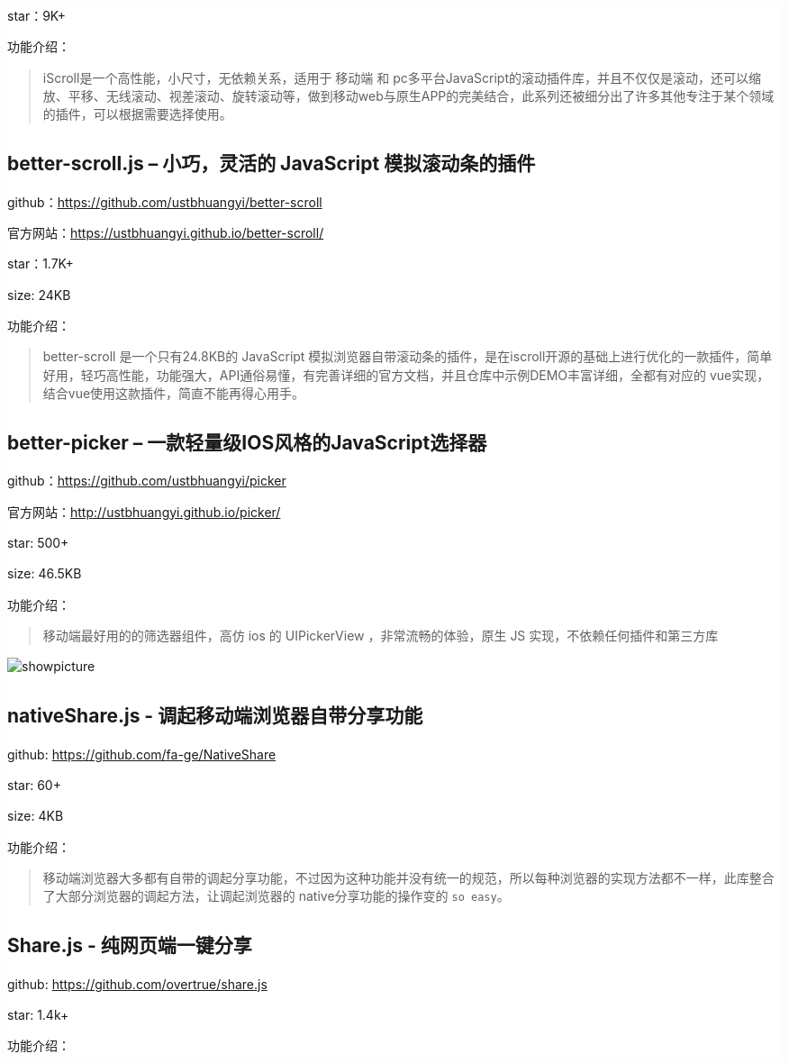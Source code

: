 star：9K+

功能介绍：

> iScroll是一个高性能，小尺寸，无依赖关系，适用于 移动端 和 pc多平台JavaScript的滚动插件库，并且不仅仅是滚动，还可以缩放、平移、无线滚动、视差滚动、旋转滚动等，做到移动web与原生APP的完美结合，此系列还被细分出了许多其他专注于某个领域的插件，可以根据需要选择使用。

## better-scroll.js – 小巧，灵活的 JavaScript 模拟滚动条的插件

github：<https://github.com/ustbhuangyi/better-scroll>

官方网站：<https://ustbhuangyi.github.io/better-scroll/>

star：1.7K+

size: 24KB

功能介绍：

> better-scroll 是一个只有24.8KB的 JavaScript 模拟浏览器自带滚动条的插件，是在iscroll开源的基础上进行优化的一款插件，简单好用，轻巧高性能，功能强大，API通俗易懂，有完善详细的官方文档，并且仓库中示例DEMO丰富详细，全都有对应的 vue实现，结合vue使用这款插件，简直不能再得心用手。

## better-picker – 一款轻量级IOS风格的JavaScript选择器

github：<https://github.com/ustbhuangyi/picker>

官方网站：<http://ustbhuangyi.github.io/picker/>

star: 500+

size: 46.5KB

功能介绍：

> 移动端最好用的的筛选器组件，高仿 ios 的 UIPickerView ，非常流畅的体验，原生 JS 实现，不依赖任何插件和第三方库

![showpicture](https://raw.githubusercontent.com/accforgit/DayLearnNote/master/img/picker.gif)

## nativeShare.js - 调起移动端浏览器自带分享功能

github: <https://github.com/fa-ge/NativeShare>

star: 60+

size: 4KB

功能介绍：

> 移动端浏览器大多都有自带的调起分享功能，不过因为这种功能并没有统一的规范，所以每种浏览器的实现方法都不一样，此库整合了大部分浏览器的调起方法，让调起浏览器的 native分享功能的操作变的 `so easy`。

## Share.js - 纯网页端一键分享

github: <https://github.com/overtrue/share.js>

star: 1.4k+

功能介绍：

